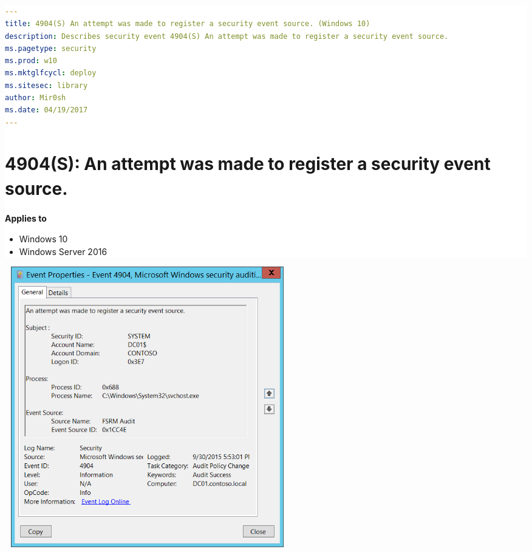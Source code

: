 ```yaml
---
title: 4904(S) An attempt was made to register a security event source. (Windows 10)
description: Describes security event 4904(S) An attempt was made to register a security event source.
ms.pagetype: security
ms.prod: w10
ms.mktglfcycl: deploy
ms.sitesec: library
author: Mir0sh
ms.date: 04/19/2017
---
```


# 4904(S): An attempt was made to register a security event source.

**Applies to**
-   Windows 10
-   Windows Server 2016


<img src="images/event-4904.png" alt="Event 4904 illustration" width="449" height="462" hspace="10" align="left" />
